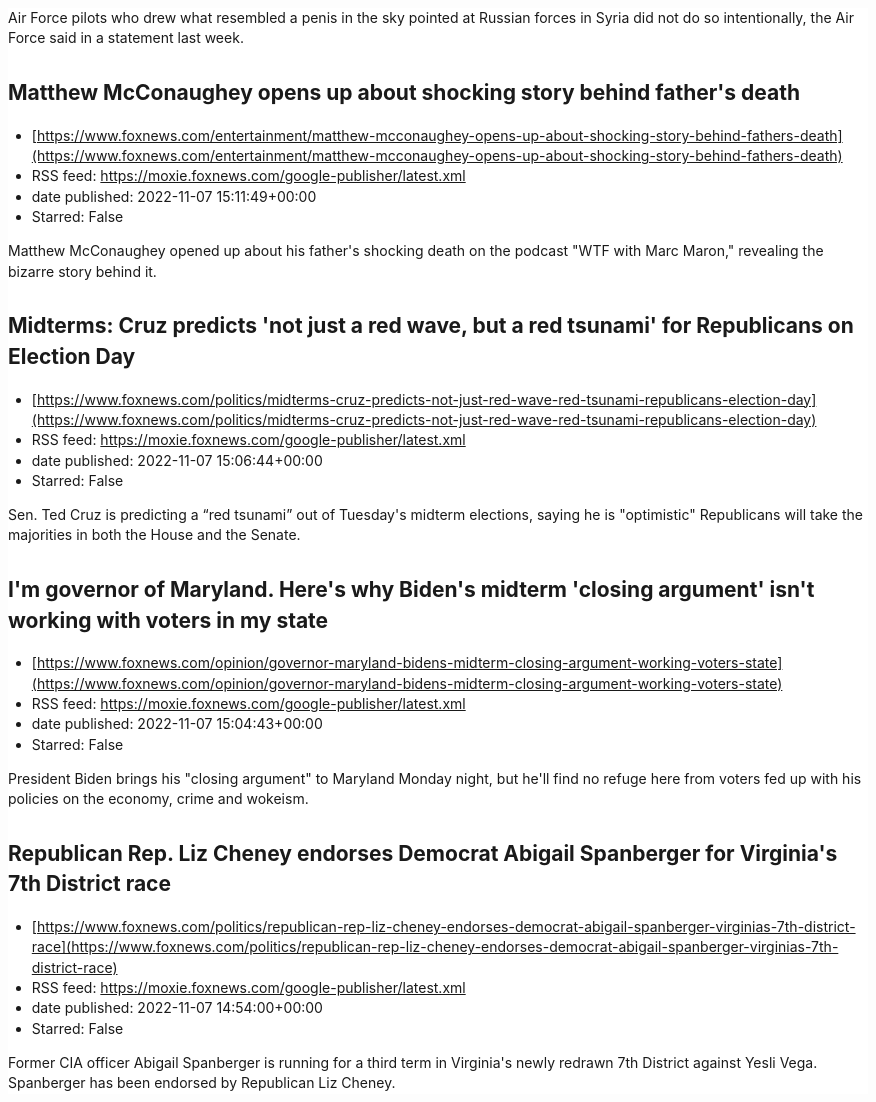 Air Force pilots who drew what resembled a penis in the sky pointed at Russian forces in Syria did not do so intentionally, the Air Force said in a statement last week.

## Matthew McConaughey opens up about shocking story behind father's death
 - [https://www.foxnews.com/entertainment/matthew-mcconaughey-opens-up-about-shocking-story-behind-fathers-death](https://www.foxnews.com/entertainment/matthew-mcconaughey-opens-up-about-shocking-story-behind-fathers-death)
 - RSS feed: https://moxie.foxnews.com/google-publisher/latest.xml
 - date published: 2022-11-07 15:11:49+00:00
 - Starred: False

Matthew McConaughey opened up about his father's shocking death on the podcast "WTF with Marc Maron," revealing the bizarre story behind it.

## Midterms: Cruz predicts 'not just a red wave, but a red tsunami' for Republicans on Election Day
 - [https://www.foxnews.com/politics/midterms-cruz-predicts-not-just-red-wave-red-tsunami-republicans-election-day](https://www.foxnews.com/politics/midterms-cruz-predicts-not-just-red-wave-red-tsunami-republicans-election-day)
 - RSS feed: https://moxie.foxnews.com/google-publisher/latest.xml
 - date published: 2022-11-07 15:06:44+00:00
 - Starred: False

Sen. Ted Cruz is predicting a “red tsunami” out of Tuesday's midterm elections, saying he is "optimistic" Republicans will take the majorities in both the House and the Senate.

## I'm governor of Maryland. Here's why Biden's midterm 'closing argument' isn't working with voters in my state
 - [https://www.foxnews.com/opinion/governor-maryland-bidens-midterm-closing-argument-working-voters-state](https://www.foxnews.com/opinion/governor-maryland-bidens-midterm-closing-argument-working-voters-state)
 - RSS feed: https://moxie.foxnews.com/google-publisher/latest.xml
 - date published: 2022-11-07 15:04:43+00:00
 - Starred: False

President Biden brings his "closing argument" to Maryland Monday night, but he'll find no refuge here from voters fed up with his policies on the economy, crime and wokeism.

## Republican Rep. Liz Cheney endorses Democrat Abigail Spanberger for Virginia's 7th District race
 - [https://www.foxnews.com/politics/republican-rep-liz-cheney-endorses-democrat-abigail-spanberger-virginias-7th-district-race](https://www.foxnews.com/politics/republican-rep-liz-cheney-endorses-democrat-abigail-spanberger-virginias-7th-district-race)
 - RSS feed: https://moxie.foxnews.com/google-publisher/latest.xml
 - date published: 2022-11-07 14:54:00+00:00
 - Starred: False

Former CIA officer Abigail Spanberger is running for a third term in Virginia's newly redrawn 7th District against Yesli Vega. Spanberger has been endorsed by Republican Liz Cheney.
